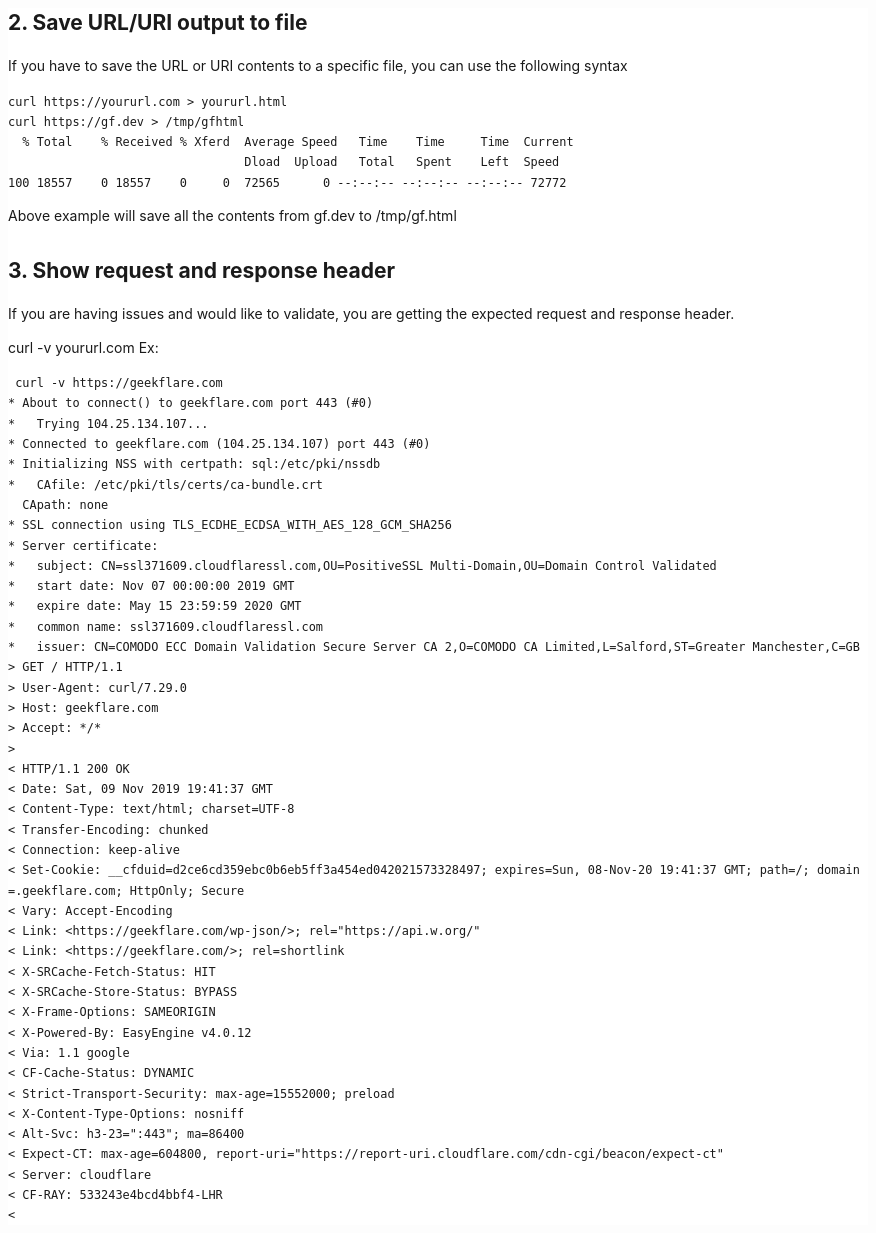 ## 2. Save URL/URI output to file
If you have to save the URL or URI contents to a specific file, you can use the following syntax
```
curl https://yoururl.com > yoururl.html
curl https://gf.dev > /tmp/gfhtml
  % Total    % Received % Xferd  Average Speed   Time    Time     Time  Current
                                 Dload  Upload   Total   Spent    Left  Speed
100 18557    0 18557    0     0  72565      0 --:--:-- --:--:-- --:--:-- 72772
```

Above example will save all the contents from gf.dev to /tmp/gf.html

## 3. Show request and response header
If you are having issues and would like to validate, you are getting the expected request and response header.

curl -v yoururl.com
Ex:
```
 curl -v https://geekflare.com
* About to connect() to geekflare.com port 443 (#0)
*   Trying 104.25.134.107...
* Connected to geekflare.com (104.25.134.107) port 443 (#0)
* Initializing NSS with certpath: sql:/etc/pki/nssdb
*   CAfile: /etc/pki/tls/certs/ca-bundle.crt
  CApath: none
* SSL connection using TLS_ECDHE_ECDSA_WITH_AES_128_GCM_SHA256
* Server certificate:
* 	subject: CN=ssl371609.cloudflaressl.com,OU=PositiveSSL Multi-Domain,OU=Domain Control Validated
* 	start date: Nov 07 00:00:00 2019 GMT
* 	expire date: May 15 23:59:59 2020 GMT
* 	common name: ssl371609.cloudflaressl.com
* 	issuer: CN=COMODO ECC Domain Validation Secure Server CA 2,O=COMODO CA Limited,L=Salford,ST=Greater Manchester,C=GB
> GET / HTTP/1.1
> User-Agent: curl/7.29.0
> Host: geekflare.com
> Accept: */*
> 
< HTTP/1.1 200 OK
< Date: Sat, 09 Nov 2019 19:41:37 GMT
< Content-Type: text/html; charset=UTF-8
< Transfer-Encoding: chunked
< Connection: keep-alive
< Set-Cookie: __cfduid=d2ce6cd359ebc0b6eb5ff3a454ed042021573328497; expires=Sun, 08-Nov-20 19:41:37 GMT; path=/; domain=.geekflare.com; HttpOnly; Secure
< Vary: Accept-Encoding
< Link: <https://geekflare.com/wp-json/>; rel="https://api.w.org/"
< Link: <https://geekflare.com/>; rel=shortlink
< X-SRCache-Fetch-Status: HIT
< X-SRCache-Store-Status: BYPASS
< X-Frame-Options: SAMEORIGIN
< X-Powered-By: EasyEngine v4.0.12
< Via: 1.1 google
< CF-Cache-Status: DYNAMIC
< Strict-Transport-Security: max-age=15552000; preload
< X-Content-Type-Options: nosniff
< Alt-Svc: h3-23=":443"; ma=86400
< Expect-CT: max-age=604800, report-uri="https://report-uri.cloudflare.com/cdn-cgi/beacon/expect-ct"
< Server: cloudflare
< CF-RAY: 533243e4bcd4bbf4-LHR
<
```